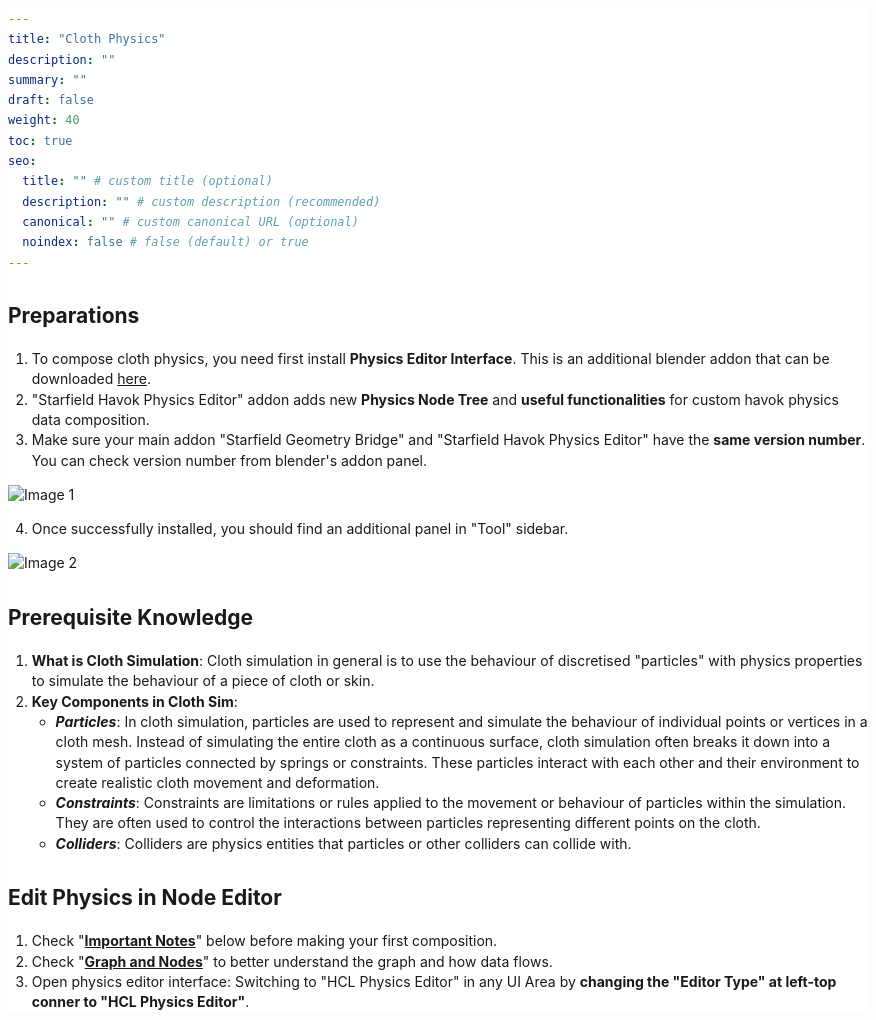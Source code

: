 ```yaml
---
title: "Cloth Physics"
description: ""
summary: ""
draft: false
weight: 40
toc: true
seo:
  title: "" # custom title (optional)
  description: "" # custom description (recommended)
  canonical: "" # custom canonical URL (optional)
  noindex: false # false (default) or true
---
```


## **Preparations**
1. To compose cloth physics, you need first install **Physics Editor Interface**. This is an additional blender addon that can be downloaded [here](https://github.com/SesamePaste233/StarfieldMeshConverter/blob/master/dist/tool_physics_editor/tool_physics_editor.zip).
2. "Starfield Havok Physics Editor" addon adds new **Physics Node Tree** and **useful functionalities** for custom havok physics data composition.
3. Make sure your main addon "Starfield Geometry Bridge" and "Starfield Havok Physics Editor" have the **same version number**. You can check version number from blender's addon panel.

![Image 1](/cloth/image1.png)

4. Once successfully installed, you should find an additional panel in "Tool" sidebar.

![Image 2](/cloth/image2.png)

## **Prerequisite Knowledge**
1. **What is Cloth Simulation**: Cloth simulation in general is to use the behaviour of discretised "particles" with physics properties to simulate the behaviour of a piece of cloth or skin.
2. **Key Components in Cloth Sim**: 
    - ***Particles***: In cloth simulation, particles are used to represent and simulate the behaviour of individual points or vertices in a cloth mesh. Instead of simulating the entire cloth as a continuous surface, cloth simulation often breaks it down into a system of particles connected by springs or constraints. These particles interact with each other and their environment to create realistic cloth movement and deformation.
    - ***Constraints***: Constraints are limitations or rules applied to the movement or behaviour of particles within the simulation. They are often used to control the interactions between particles representing different points on the cloth.
    - ***Colliders***: Colliders are physics entities that particles or other colliders can collide with.

## **Edit Physics in Node Editor**
1. Check "[**Important Notes**](#important-notes)" below before making your first composition. 
2. Check "[**Graph and Nodes**](#graph-and-nodes)" to better understand the graph and how data flows.
3. Open physics editor interface: Switching to "HCL Physics Editor" in any UI Area by **changing the "Editor Type" at left-top conner to "HCL Physics Editor"**.
